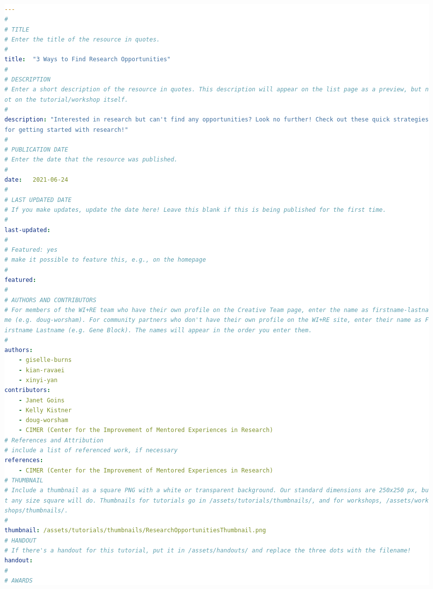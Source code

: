 ```yaml
---
#
# TITLE
# Enter the title of the resource in quotes.
#
title:  "3 Ways to Find Research Opportunities"
#
# DESCRIPTION
# Enter a short description of the resource in quotes. This description will appear on the list page as a preview, but not on the tutorial/workshop itself.
#
description: "Interested in research but can't find any opportunities? Look no further! Check out these quick strategies for getting started with research!"
#
# PUBLICATION DATE
# Enter the date that the resource was published.
#
date:   2021-06-24
#
# LAST UPDATED DATE
# If you make updates, update the date here! Leave this blank if this is being published for the first time.
#
last-updated:
#
# Featured: yes
# make it possible to feature this, e.g., on the homepage
#
featured: 
#
# AUTHORS AND CONTRIBUTORS
# For members of the WI+RE team who have their own profile on the Creative Team page, enter the name as firstname-lastname (e.g. doug-worsham). For community partners who don't have their own profile on the WI+RE site, enter their name as Firstname Lastname (e.g. Gene Block). The names will appear in the order you enter them.
#
authors:
    - giselle-burns
    - kian-ravaei
    - xinyi-yan
contributors:
    - Janet Goins
    - Kelly Kistner
    - doug-worsham
    - CIMER (Center for the Improvement of Mentored Experiences in Research)
# References and Attribution
# include a list of referenced work, if necessary
references:
    - CIMER (Center for the Improvement of Mentored Experiences in Research)
# THUMBNAIL
# Include a thumbnail as a square PNG with a white or transparent background. Our standard dimensions are 250x250 px, but any size square will do. Thumbnails for tutorials go in /assets/tutorials/thumbnails/, and for workshops, /assets/workshops/thumbnails/.
#
thumbnail: /assets/tutorials/thumbnails/ResearchOpportunitiesThumbnail.png
# HANDOUT
# If there's a handout for this tutorial, put it in /assets/handouts/ and replace the three dots with the filename!
handout:
#
# AWARDS
```